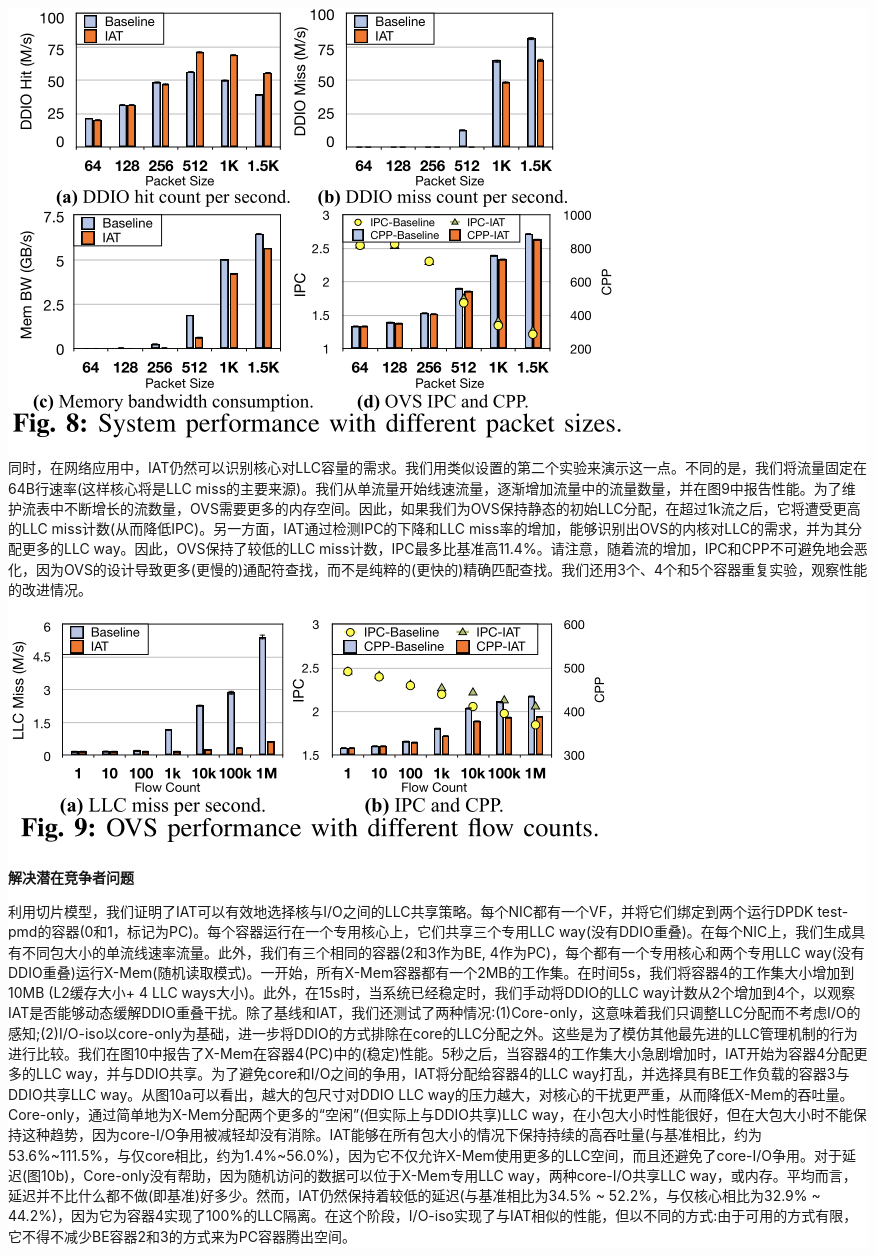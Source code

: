 ![System performance with different packet sizes](../images/IAT/packet_performance.png)

同时，在网络应用中，IAT仍然可以识别核心对LLC容量的需求。我们用类似设置的第二个实验来演示这一点。不同的是，我们将流量固定在64B行速率(这样核心将是LLC miss的主要来源)。我们从单流量开始线速流量，逐渐增加流量中的流量数量，并在图9中报告性能。为了维护流表中不断增长的流数量，OVS需要更多的内存空间。因此，如果我们为OVS保持静态的初始LLC分配，在超过1k流之后，它将遭受更高的LLC miss计数(从而降低IPC)。另一方面，IAT通过检测IPC的下降和LLC miss率的增加，能够识别出OVS的内核对LLC的需求，并为其分配更多的LLC way。因此，OVS保持了较低的LLC miss计数，IPC最多比基准高11.4%。请注意，随着流的增加，IPC和CPP不可避免地会恶化，因为OVS的设计导致更多(更慢的)通配符查找，而不是纯粹的(更快的)精确匹配查找。我们还用3个、4个和5个容器重复实验，观察性能的改进情况。

![OVS performance with different flow counts](../images/IAT/OVS_performance.png)

**解决潜在竞争者问题**

利用切片模型，我们证明了IAT可以有效地选择核与I/O之间的LLC共享策略。每个NIC都有一个VF，并将它们绑定到两个运行DPDK test-pmd的容器(0和1，标记为PC)。每个容器运行在一个专用核心上，它们共享三个专用LLC way(没有DDIO重叠)。在每个NIC上，我们生成具有不同包大小的单流线速率流量。此外，我们有三个相同的容器(2和3作为BE, 4作为PC)，每个都有一个专用核心和两个专用LLC way(没有DDIO重叠)运行X-Mem(随机读取模式)。一开始，所有X-Mem容器都有一个2MB的工作集。在时间5s，我们将容器4的工作集大小增加到10MB (L2缓存大小+ 4 LLC ways大小)。此外，在15s时，当系统已经稳定时，我们手动将DDIO的LLC way计数从2个增加到4个，以观察IAT是否能够动态缓解DDIO重叠干扰。除了基线和IAT，我们还测试了两种情况:(1)Core-only，这意味着我们只调整LLC分配而不考虑I/O的感知;(2)I/O-iso以core-only为基础，进一步将DDIO的方式排除在core的LLC分配之外。这些是为了模仿其他最先进的LLC管理机制的行为进行比较。我们在图10中报告了X-Mem在容器4(PC)中的(稳定)性能。5秒之后，当容器4的工作集大小急剧增加时，IAT开始为容器4分配更多的LLC way，并与DDIO共享。为了避免core和I/O之间的争用，IAT将分配给容器4的LLC way打乱，并选择具有BE工作负载的容器3与DDIO共享LLC way。从图10a可以看出，越大的包尺寸对DDIO LLC way的压力越大，对核心的干扰更严重，从而降低X-Mem的吞吐量。Core-only，通过简单地为X-Mem分配两个更多的“空闲”(但实际上与DDIO共享)LLC way，在小包大小时性能很好，但在大包大小时不能保持这种趋势，因为core-I/O争用被减轻却没有消除。IAT能够在所有包大小的情况下保持持续的高吞吐量(与基准相比，约为53.6%~111.5%，与仅core相比，约为1.4%~56.0%)，因为它不仅允许X-Mem使用更多的LLC空间，而且还避免了core-I/O争用。对于延迟(图10b)，Core-only没有帮助，因为随机访问的数据可以位于X-Mem专用LLC way，两种core-I/O共享LLC way，或内存。平均而言，延迟并不比什么都不做(即基准)好多少。然而，IAT仍然保持着较低的延迟(与基准相比为34.5% ~ 52.2%，与仅核心相比为32.9% ~ 44.2%)，因为它为容器4实现了100%的LLC隔离。在这个阶段，I/O-iso实现了与IAT相似的性能，但以不同的方式:由于可用的方式有限，它不得不减少BE容器2和3的方式来为PC容器腾出空间。
